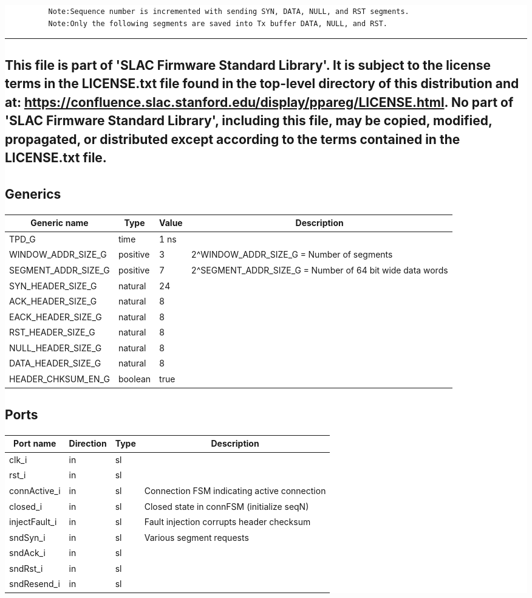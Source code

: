               Note:Sequence number is incremented with sending SYN, DATA, NULL, and RST segments.
              Note:Only the following segments are saved into Tx buffer DATA, NULL, and RST.
-----------------------------------------------------------------------------
 This file is part of 'SLAC Firmware Standard Library'.
 It is subject to the license terms in the LICENSE.txt file found in the
 top-level directory of this distribution and at:
    https://confluence.slac.stanford.edu/display/ppareg/LICENSE.html.
 No part of 'SLAC Firmware Standard Library', including this file,
 may be copied, modified, propagated, or distributed except according to
 the terms contained in the LICENSE.txt file.
-----------------------------------------------------------------------------
## Generics

| Generic name        | Type     | Value | Description                                               |
| ------------------- | -------- | ----- | --------------------------------------------------------- |
| TPD_G               | time     | 1 ns  |                                                           |
| WINDOW_ADDR_SIZE_G  | positive | 3     |  2^WINDOW_ADDR_SIZE_G  = Number of segments               |
| SEGMENT_ADDR_SIZE_G | positive | 7     |  2^SEGMENT_ADDR_SIZE_G = Number of 64 bit wide data words |
| SYN_HEADER_SIZE_G   | natural  | 24    |                                                           |
| ACK_HEADER_SIZE_G   | natural  | 8     |                                                           |
| EACK_HEADER_SIZE_G  | natural  | 8     |                                                           |
| RST_HEADER_SIZE_G   | natural  | 8     |                                                           |
| NULL_HEADER_SIZE_G  | natural  | 8     |                                                           |
| DATA_HEADER_SIZE_G  | natural  | 8     |                                                           |
| HEADER_CHKSUM_EN_G  | boolean  | true  |                                                           |
## Ports

| Port name      | Direction | Type                                                     | Description                                                                                                                                                                                                                                              |
| -------------- | --------- | -------------------------------------------------------- | -------------------------------------------------------------------------------------------------------------------------------------------------------------------------------------------------------------------------------------------------------- |
| clk_i          | in        | sl                                                       |                                                                                                                                                                                                                                                          |
| rst_i          | in        | sl                                                       |                                                                                                                                                                                                                                                          |
| connActive_i   | in        | sl                                                       | Connection FSM indicating active connection                                                                                                                                                                                                              |
| closed_i       | in        | sl                                                       | Closed state in connFSM (initialize seqN)                                                                                                                                                                                                                |
| injectFault_i  | in        | sl                                                       | Fault injection corrupts header checksum                                                                                                                                                                                                                 |
| sndSyn_i       | in        | sl                                                       | Various segment requests                                                                                                                                                                                                                                 |
| sndAck_i       | in        | sl                                                       |                                                                                                                                                                                                                                                          |
| sndRst_i       | in        | sl                                                       |                                                                                                                                                                                                                                                          |
| sndResend_i    | in        | sl                                                       |                                                                                                                                                                                                                                                          |